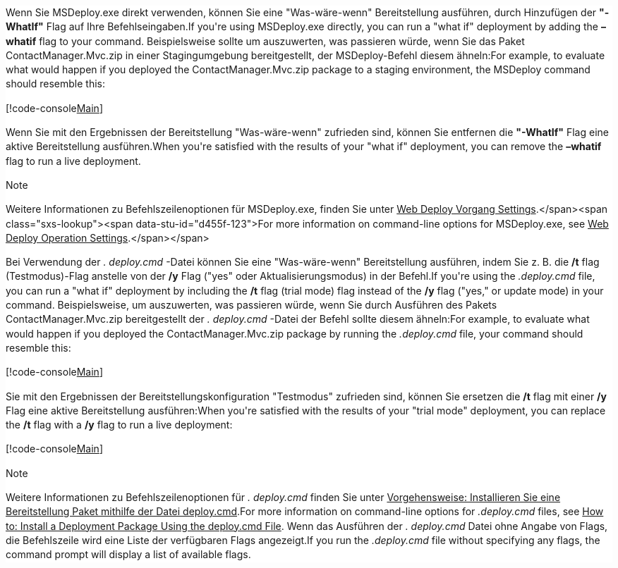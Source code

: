 <span data-ttu-id="d455f-120">Wenn Sie MSDeploy.exe direkt verwenden, können Sie eine "Was-wäre-wenn" Bereitstellung ausführen, durch Hinzufügen der **"-WhatIf"** Flag auf Ihre Befehlseingaben.</span><span class="sxs-lookup"><span data-stu-id="d455f-120">If you're using MSDeploy.exe directly, you can run a "what if" deployment by adding the **–whatif** flag to your command.</span></span> <span data-ttu-id="d455f-121">Beispielsweise sollte um auszuwerten, was passieren würde, wenn Sie das Paket ContactManager.Mvc.zip in einer Stagingumgebung bereitgestellt, der MSDeploy-Befehl diesem ähneln:</span><span class="sxs-lookup"><span data-stu-id="d455f-121">For example, to evaluate what would happen if you deployed the ContactManager.Mvc.zip package to a staging environment, the MSDeploy command should resemble this:</span></span>


[!code-console[Main](performing-a-what-if-deployment/samples/sample1.cmd)]


<span data-ttu-id="d455f-122">Wenn Sie mit den Ergebnissen der Bereitstellung "Was-wäre-wenn" zufrieden sind, können Sie entfernen die **"-WhatIf"** Flag eine aktive Bereitstellung ausführen.</span><span class="sxs-lookup"><span data-stu-id="d455f-122">When you're satisfied with the results of your "what if" deployment, you can remove the **–whatif** flag to run a live deployment.</span></span>

> [!NOTE]
> <span data-ttu-id="d455f-123">Weitere Informationen zu Befehlszeilenoptionen für MSDeploy.exe, finden Sie unter [Web Deploy Vorgang Settings](https://technet.microsoft.com/library/dd569089(WS.10).aspx).</span><span class="sxs-lookup"><span data-stu-id="d455f-123">For more information on command-line options for MSDeploy.exe, see [Web Deploy Operation Settings](https://technet.microsoft.com/library/dd569089(WS.10).aspx).</span></span>


<span data-ttu-id="d455f-124">Bei Verwendung der *. deploy.cmd* -Datei können Sie eine "Was-wäre-wenn" Bereitstellung ausführen, indem Sie z. B. die **/t** flag (Testmodus)-Flag anstelle von der **/y** Flag ("yes" oder Aktualisierungsmodus) in der Befehl.</span><span class="sxs-lookup"><span data-stu-id="d455f-124">If you're using the *.deploy.cmd* file, you can run a "what if" deployment by including the **/t** flag (trial mode) flag instead of the **/y** flag ("yes," or update mode) in your command.</span></span> <span data-ttu-id="d455f-125">Beispielsweise, um auszuwerten, was passieren würde, wenn Sie durch Ausführen des Pakets ContactManager.Mvc.zip bereitgestellt der *. deploy.cmd* -Datei der Befehl sollte diesem ähneln:</span><span class="sxs-lookup"><span data-stu-id="d455f-125">For example, to evaluate what would happen if you deployed the ContactManager.Mvc.zip package by running the *.deploy.cmd* file, your command should resemble this:</span></span>


[!code-console[Main](performing-a-what-if-deployment/samples/sample2.cmd)]


<span data-ttu-id="d455f-126">Sie mit den Ergebnissen der Bereitstellungskonfiguration "Testmodus" zufrieden sind, können Sie ersetzen die **/t** flag mit einer **/y** Flag eine aktive Bereitstellung ausführen:</span><span class="sxs-lookup"><span data-stu-id="d455f-126">When you're satisfied with the results of your "trial mode" deployment, you can replace the **/t** flag with a **/y** flag to run a live deployment:</span></span>


[!code-console[Main](performing-a-what-if-deployment/samples/sample3.cmd)]


> [!NOTE]
> <span data-ttu-id="d455f-127">Weitere Informationen zu Befehlszeilenoptionen für *. deploy.cmd* finden Sie unter [Vorgehensweise: Installieren Sie eine Bereitstellung Paket mithilfe der Datei deploy.cmd](https://msdn.microsoft.com/library/ff356104.aspx).</span><span class="sxs-lookup"><span data-stu-id="d455f-127">For more information on command-line options for *.deploy.cmd* files, see [How to: Install a Deployment Package Using the deploy.cmd File](https://msdn.microsoft.com/library/ff356104.aspx).</span></span> <span data-ttu-id="d455f-128">Wenn das Ausführen der *. deploy.cmd* Datei ohne Angabe von Flags, die Befehlszeile wird eine Liste der verfügbaren Flags angezeigt.</span><span class="sxs-lookup"><span data-stu-id="d455f-128">If you run the *.deploy.cmd* file without specifying any flags, the command prompt will display a list of available flags.</span></span>
